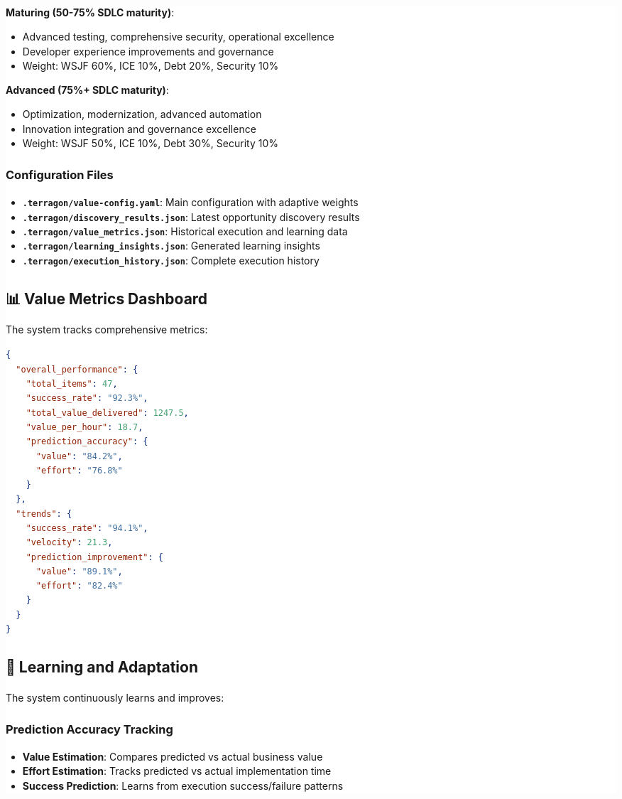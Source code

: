 **Maturing (50-75% SDLC maturity)**:
- Advanced testing, comprehensive security, operational excellence
- Developer experience improvements and governance
- Weight: WSJF 60%, ICE 10%, Debt 20%, Security 10%

**Advanced (75%+ SDLC maturity)**:
- Optimization, modernization, advanced automation
- Innovation integration and governance excellence
- Weight: WSJF 50%, ICE 10%, Debt 30%, Security 10%

### Configuration Files

- **`.terragon/value-config.yaml`**: Main configuration with adaptive weights
- **`.terragon/discovery_results.json`**: Latest opportunity discovery results
- **`.terragon/value_metrics.json`**: Historical execution and learning data
- **`.terragon/learning_insights.json`**: Generated learning insights
- **`.terragon/execution_history.json`**: Complete execution history

## 📊 Value Metrics Dashboard

The system tracks comprehensive metrics:

```json
{
  "overall_performance": {
    "total_items": 47,
    "success_rate": "92.3%",
    "total_value_delivered": 1247.5,
    "value_per_hour": 18.7,
    "prediction_accuracy": {
      "value": "84.2%",
      "effort": "76.8%"
    }
  },
  "trends": {
    "success_rate": "94.1%",
    "velocity": 21.3,
    "prediction_improvement": {
      "value": "89.1%",
      "effort": "82.4%"
    }
  }
}
```

## 🧠 Learning and Adaptation

The system continuously learns and improves:

### Prediction Accuracy Tracking
- **Value Estimation**: Compares predicted vs actual business value
- **Effort Estimation**: Tracks predicted vs actual implementation time
- **Success Prediction**: Learns from execution success/failure patterns
